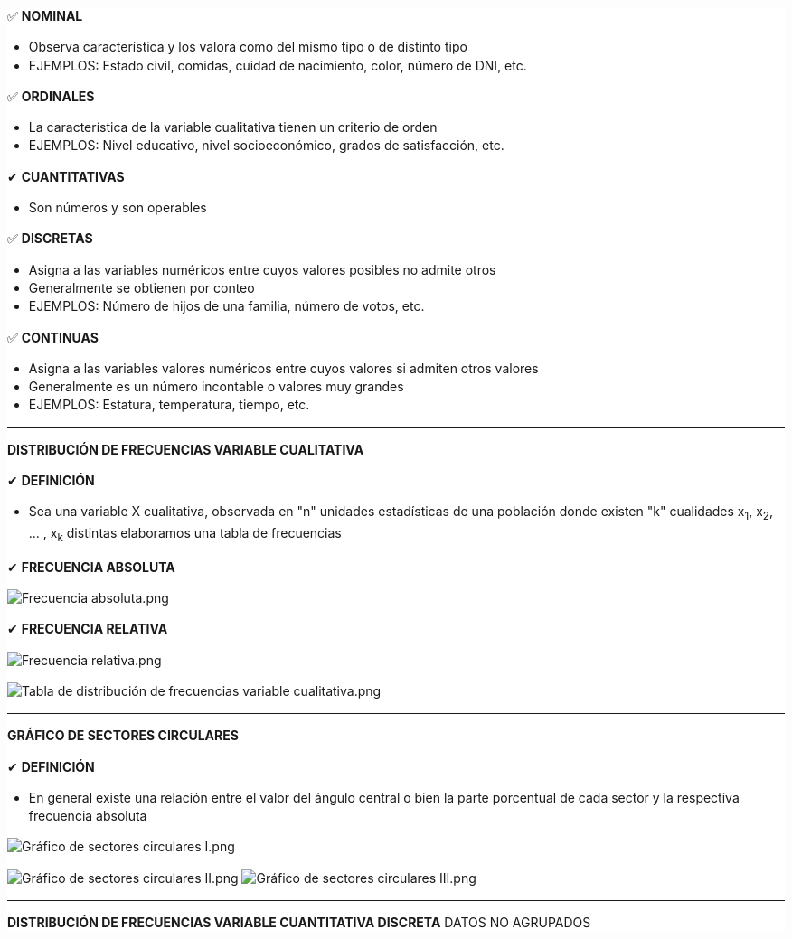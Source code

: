 ✅ **NOMINAL** 
- Observa característica y los valora como del mismo tipo o de distinto tipo
- EJEMPLOS: Estado civil, comidas, cuidad de nacimiento, color, número de DNI, etc.

✅ **ORDINALES** 
- La característica de la variable cualitativa tienen un criterio de orden
- EJEMPLOS: Nivel educativo, nivel socioeconómico, grados de satisfacción, etc.

✔ **CUANTITATIVAS** 
- Son números y son operables

✅ **DISCRETAS** 
- Asigna a las variables numéricos entre cuyos valores posibles no admite otros 
- Generalmente se obtienen por conteo
- EJEMPLOS: Número de hijos de una familia, número de votos, etc. 

✅ **CONTINUAS** 
- Asigna a las variables valores numéricos entre cuyos valores si admiten otros valores
- Generalmente es un número incontable o valores muy grandes
- EJEMPLOS: Estatura, temperatura, tiempo, etc.

---
**DISTRIBUCIÓN DE FRECUENCIAS VARIABLE CUALITATIVA** 

✔ **DEFINICIÓN**
- Sea una variable X cualitativa, observada en "n" unidades estadísticas de una población donde existen "k" cualidades x<sub>1</sub>, x<sub>2</sub>, ... , x<sub>k</sub> distintas elaboramos una tabla de frecuencias

✔ **FRECUENCIA ABSOLUTA**

![Frecuencia absoluta.png](/img/user/1.%20ELEMENTOS%20GR%C3%81FICOS/Frecuencia%20absoluta.png)

✔ **FRECUENCIA RELATIVA** 

![Frecuencia relativa.png](/img/user/1.%20ELEMENTOS%20GR%C3%81FICOS/Frecuencia%20relativa.png)

![Tabla de distribución de frecuencias variable cualitativa.png](/img/user/1.%20ELEMENTOS%20GR%C3%81FICOS/Tabla%20de%20distribuci%C3%B3n%20de%20frecuencias%20variable%20cualitativa.png)

---
**GRÁFICO DE SECTORES CIRCULARES** 

✔ **DEFINICIÓN** 
- En general existe una relación entre el valor del ángulo central o bien la parte porcentual de cada sector y la respectiva frecuencia absoluta 

![Gráfico de sectores circulares I.png](/img/user/1.%20ELEMENTOS%20GR%C3%81FICOS/Gr%C3%A1fico%20de%20sectores%20circulares%20I.png)

![Gráfico de sectores circulares II.png](/img/user/1.%20ELEMENTOS%20GR%C3%81FICOS/Gr%C3%A1fico%20de%20sectores%20circulares%20II.png)
![Gráfico de sectores circulares III.png](/img/user/1.%20ELEMENTOS%20GR%C3%81FICOS/Gr%C3%A1fico%20de%20sectores%20circulares%20III.png)

---
**DISTRIBUCIÓN DE FRECUENCIAS VARIABLE CUANTITATIVA DISCRETA** 
DATOS NO AGRUPADOS
